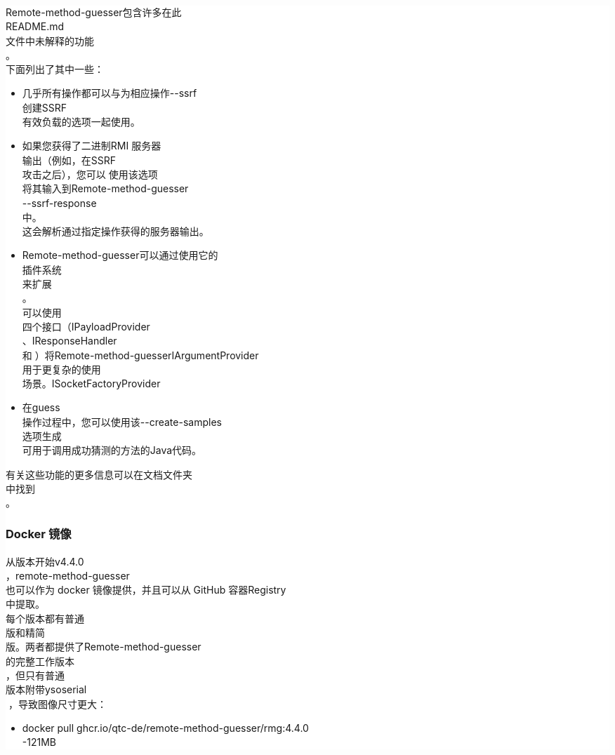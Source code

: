Remote-method-guesser包含许多在此  
README.md  
文件中未解释的功能  
。  
下面列出了其中一些：  
- 几乎所有操作都可以与为相应操作--ssrf  
创建SSRF  
有效负载的选项一起使用。  
  
- 如果您获得了二进制RMI 服务器  
输出（例如，在SSRF  
攻击之后），您可以 使用该选项  
将其输入到Remote-method-guesser  
--ssrf-response  
中。  
这会解析通过指定操作获得的服务器输出。  
  
- Remote-method-guesser可以通过使用它的  
插件系统  
来扩展  
。  
可以使用  
四个接口（IPayloadProvider  
、IResponseHandler  
和 ）将Remote-method-guesserIArgumentProvider  
用于更复杂的使用  
场景。ISocketFactoryProvider  
  
  
- 在guess  
操作过程中，您可以使用该--create-samples  
选项生成  
可用于调用成功猜测的方法的Java代码。  
  
有关这些功能的更多信息可以在文档文件夹  
中找到  
。  
### Docker 镜像  
  
从版本开始v4.4.0  
，remote-method-guesser  
也可以作为 docker 镜像提供，并且可以从 GitHub 容器Registry  
中提取。  
每个版本都有普通  
版和精简  
版。两者都提供了Remote-method-guesser  
的完整工作版本   
，但只有普通  
版本附带ysoserial  
 ，导致图像尺寸更大：  
- docker pull ghcr.io/qtc-de/remote-method-guesser/rmg:4.4.0  
-121MB  
  